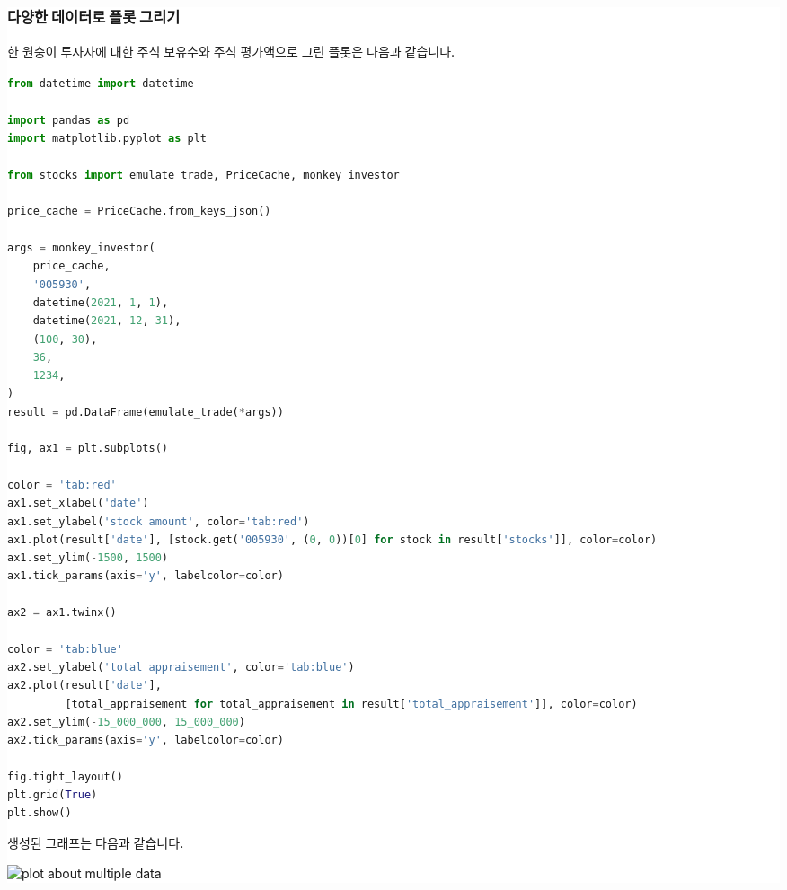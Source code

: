 ### 다양한 데이터로 플롯 그리기

한 원숭이 투자자에 대한 주식 보유수와 주식 평가액으로 그린 플롯은 다음과 같습니다.

```python
from datetime import datetime

import pandas as pd
import matplotlib.pyplot as plt

from stocks import emulate_trade, PriceCache, monkey_investor

price_cache = PriceCache.from_keys_json()

args = monkey_investor(
    price_cache,
    '005930',
    datetime(2021, 1, 1),
    datetime(2021, 12, 31),
    (100, 30),
    36,
    1234,
)
result = pd.DataFrame(emulate_trade(*args))

fig, ax1 = plt.subplots()

color = 'tab:red'
ax1.set_xlabel('date')
ax1.set_ylabel('stock amount', color='tab:red')
ax1.plot(result['date'], [stock.get('005930', (0, 0))[0] for stock in result['stocks']], color=color)
ax1.set_ylim(-1500, 1500)
ax1.tick_params(axis='y', labelcolor=color)

ax2 = ax1.twinx()

color = 'tab:blue'
ax2.set_ylabel('total appraisement', color='tab:blue')
ax2.plot(result['date'],
         [total_appraisement for total_appraisement in result['total_appraisement']], color=color)
ax2.set_ylim(-15_000_000, 15_000_000)
ax2.tick_params(axis='y', labelcolor=color)

fig.tight_layout()
plt.grid(True)
plt.show()
```

생성된 그래프는 다음과 같습니다.

![plot about multiple data](images/multi_data.png)
